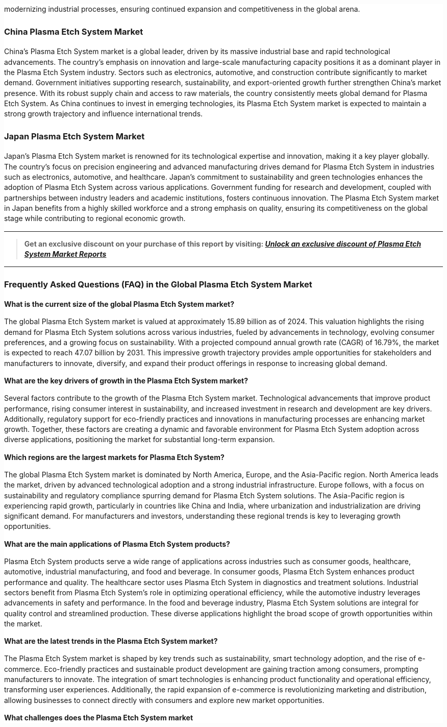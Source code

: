 modernizing industrial processes, ensuring continued expansion and competitiveness in the global arena.</p><h3>China Plasma Etch System Market</h3><p>China&rsquo;s Plasma Etch System market is a global leader, driven by its massive industrial base and rapid technological advancements. The country&rsquo;s emphasis on innovation and large-scale manufacturing capacity positions it as a dominant player in the Plasma Etch System industry. Sectors such as electronics, automotive, and construction contribute significantly to market demand. Government initiatives supporting research, sustainability, and export-oriented growth further strengthen China&rsquo;s market presence. With its robust supply chain and access to raw materials, the country consistently meets global demand for Plasma Etch System. As China continues to invest in emerging technologies, its Plasma Etch System market is expected to maintain a strong growth trajectory and influence international trends.</p><h3>Japan Plasma Etch System Market</h3><p>Japan&rsquo;s Plasma Etch System market is renowned for its technological expertise and innovation, making it a key player globally. The country&rsquo;s focus on precision engineering and advanced manufacturing drives demand for Plasma Etch System in industries such as electronics, automotive, and healthcare. Japan&rsquo;s commitment to sustainability and green technologies enhances the adoption of Plasma Etch System across various applications. Government funding for research and development, coupled with partnerships between industry leaders and academic institutions, fosters continuous innovation. The Plasma Etch System market in Japan benefits from a highly skilled workforce and a strong emphasis on quality, ensuring its competitiveness on the global stage while contributing to regional economic growth.</p><hr /><blockquote><p><strong>Get an exclusive discount on your purchase of this report by visiting: <em><a href="://marketresearchpulse.com/ask-for-discount/2137?utm_source=Github&amp;utm_medium=021">Unlock an exclusive discount of Plasma Etch System Market Reports</a></em>&nbsp;</strong></p></blockquote><hr /><h3>Frequently Asked Questions (FAQ) in the Global Plasma Etch System Market</h3><p><strong>What is the current size of the global Plasma Etch System market?</strong></p><p>The global Plasma Etch System market is valued at approximately 15.89 billion as of 2024. This valuation highlights the rising demand for Plasma Etch System solutions across various industries, fueled by advancements in technology, evolving consumer preferences, and a growing focus on sustainability. With a projected compound annual growth rate (CAGR) of 16.79%, the market is expected to reach 47.07 billion by 2031. This impressive growth trajectory provides ample opportunities for stakeholders and manufacturers to innovate, diversify, and expand their product offerings in response to increasing global demand.</p><p><strong>What are the key drivers of growth in the Plasma Etch System market?</strong></p><p>Several factors contribute to the growth of the Plasma Etch System market. Technological advancements that improve product performance, rising consumer interest in sustainability, and increased investment in research and development are key drivers. Additionally, regulatory support for eco-friendly practices and innovations in manufacturing processes are enhancing market growth. Together, these factors are creating a dynamic and favorable environment for Plasma Etch System adoption across diverse applications, positioning the market for substantial long-term expansion.</p><p><strong>Which regions are the largest markets for Plasma Etch System?</strong></p><p>The global Plasma Etch System market is dominated by North America, Europe, and the Asia-Pacific region. North America leads the market, driven by advanced technological adoption and a strong industrial infrastructure. Europe follows, with a focus on sustainability and regulatory compliance spurring demand for Plasma Etch System solutions. The Asia-Pacific region is experiencing rapid growth, particularly in countries like China and India, where urbanization and industrialization are driving significant demand. For manufacturers and investors, understanding these regional trends is key to leveraging growth opportunities.</p><p><strong>What are the main applications of Plasma Etch System products?</strong></p><p>Plasma Etch System products serve a wide range of applications across industries such as consumer goods, healthcare, automotive, industrial manufacturing, and food and beverage. In consumer goods, Plasma Etch System enhances product performance and quality. The healthcare sector uses Plasma Etch System in diagnostics and treatment solutions. Industrial sectors benefit from Plasma Etch System&rsquo;s role in optimizing operational efficiency, while the automotive industry leverages advancements in safety and performance. In the food and beverage industry, Plasma Etch System solutions are integral for quality control and streamlined production. These diverse applications highlight the broad scope of growth opportunities within the market.</p><p><strong>What are the latest trends in the Plasma Etch System market?</strong></p><p>The Plasma Etch System market is shaped by key trends such as sustainability, smart technology adoption, and the rise of e-commerce. Eco-friendly practices and sustainable product development are gaining traction among consumers, prompting manufacturers to innovate. The integration of smart technologies is enhancing product functionality and operational efficiency, transforming user experiences. Additionally, the rapid expansion of e-commerce is revolutionizing marketing and distribution, allowing businesses to connect directly with consumers and explore new market opportunities.</p><p><strong>What challenges does the Plasma Etch System market